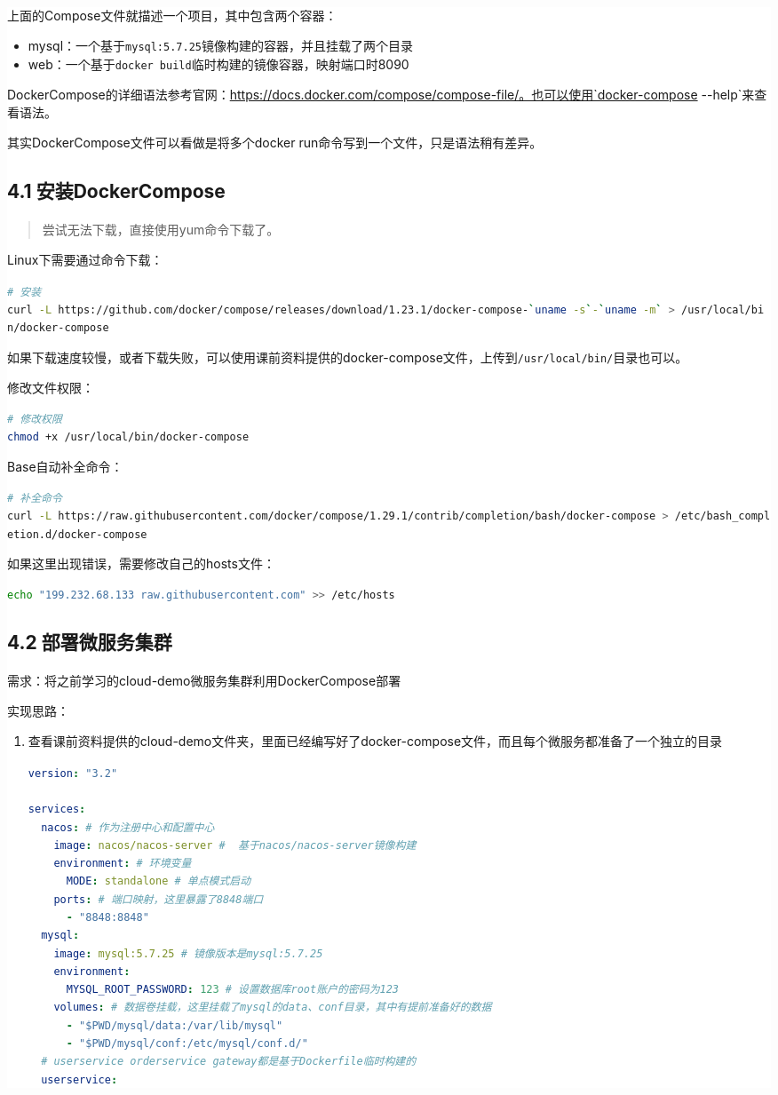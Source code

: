 上面的Compose文件就描述一个项目，其中包含两个容器：

- mysql：一个基于`mysql:5.7.25`镜像构建的容器，并且挂载了两个目录
- web：一个基于`docker build`临时构建的镜像容器，映射端口时8090

DockerCompose的详细语法参考官网：https://docs.docker.com/compose/compose-file/。也可以使用`docker-compose --help`来查看语法。

其实DockerCompose文件可以看做是将多个docker run命令写到一个文件，只是语法稍有差异。

## 4.1 安装DockerCompose

> 尝试无法下载，直接使用yum命令下载了。

Linux下需要通过命令下载：

```sh
# 安装
curl -L https://github.com/docker/compose/releases/download/1.23.1/docker-compose-`uname -s`-`uname -m` > /usr/local/bin/docker-compose
```

如果下载速度较慢，或者下载失败，可以使用课前资料提供的docker-compose文件，上传到`/usr/local/bin/`目录也可以。

修改文件权限：

```sh
# 修改权限
chmod +x /usr/local/bin/docker-compose
```

Base自动补全命令：

```sh
# 补全命令
curl -L https://raw.githubusercontent.com/docker/compose/1.29.1/contrib/completion/bash/docker-compose > /etc/bash_completion.d/docker-compose
```

如果这里出现错误，需要修改自己的hosts文件：

```sh
echo "199.232.68.133 raw.githubusercontent.com" >> /etc/hosts
```

## 4.2 部署微服务集群

需求：将之前学习的cloud-demo微服务集群利用DockerCompose部署

实现思路：

1. 查看课前资料提供的cloud-demo文件夹，里面已经编写好了docker-compose文件，而且每个微服务都准备了一个独立的目录

   ```yml
   version: "3.2"
   
   services:
     nacos: # 作为注册中心和配置中心
       image: nacos/nacos-server #  基于nacos/nacos-server镜像构建
       environment: # 环境变量
         MODE: standalone # 单点模式启动
       ports: # 端口映射，这里暴露了8848端口
         - "8848:8848"
     mysql:
       image: mysql:5.7.25 # 镜像版本是mysql:5.7.25
       environment:
         MYSQL_ROOT_PASSWORD: 123 # 设置数据库root账户的密码为123
       volumes: # 数据卷挂载，这里挂载了mysql的data、conf目录，其中有提前准备好的数据
         - "$PWD/mysql/data:/var/lib/mysql"
         - "$PWD/mysql/conf:/etc/mysql/conf.d/"
     # userservice orderservice gateway都是基于Dockerfile临时构建的
     userservice:
   ```